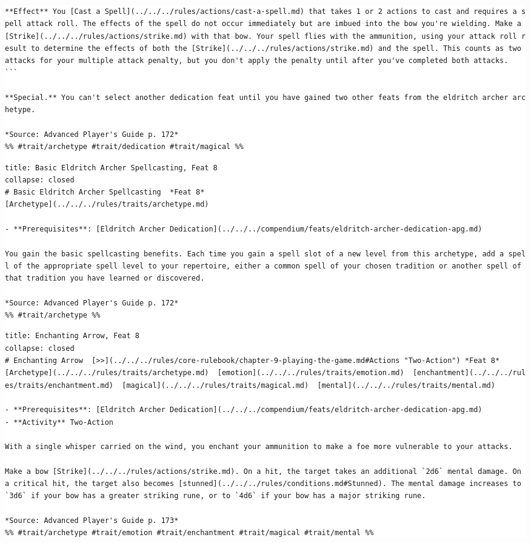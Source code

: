 ````ad-embed-feat
**Effect** You [Cast a Spell](../../../rules/actions/cast-a-spell.md) that takes 1 or 2 actions to cast and requires a spell attack roll. The effects of the spell do not occur immediately but are imbued into the bow you're wielding. Make a [Strike](../../../rules/actions/strike.md) with that bow. Your spell flies with the ammunition, using your attack roll result to determine the effects of both the [Strike](../../../rules/actions/strike.md) and the spell. This counts as two attacks for your multiple attack penalty, but you don't apply the penalty until after you've completed both attacks.
```

**Special.** You can't select another dedication feat until you have gained two other feats from the eldritch archer archetype.

*Source: Advanced Player's Guide p. 172*  
%% #trait/archetype #trait/dedication #trait/magical %%
````  

```ad-embed-feat
title: Basic Eldritch Archer Spellcasting, Feat 8
collapse: closed
# Basic Eldritch Archer Spellcasting  *Feat 8*  
[Archetype](../../../rules/traits/archetype.md)  

- **Prerequisites**: [Eldritch Archer Dedication](../../../compendium/feats/eldritch-archer-dedication-apg.md)

You gain the basic spellcasting benefits. Each time you gain a spell slot of a new level from this archetype, add a spell of the appropriate spell level to your repertoire, either a common spell of your chosen tradition or another spell of that tradition you have learned or discovered.

*Source: Advanced Player's Guide p. 172*  
%% #trait/archetype %%
```  

```ad-embed-feat
title: Enchanting Arrow, Feat 8
collapse: closed
# Enchanting Arrow  [>>](../../../rules/core-rulebook/chapter-9-playing-the-game.md#Actions "Two-Action") *Feat 8*  
[Archetype](../../../rules/traits/archetype.md)  [emotion](../../../rules/traits/emotion.md)  [enchantment](../../../rules/traits/enchantment.md)  [magical](../../../rules/traits/magical.md)  [mental](../../../rules/traits/mental.md)  

- **Prerequisites**: [Eldritch Archer Dedication](../../../compendium/feats/eldritch-archer-dedication-apg.md)
- **Activity** Two-Action

With a single whisper carried on the wind, you enchant your ammunition to make a foe more vulnerable to your attacks.

Make a bow [Strike](../../../rules/actions/strike.md). On a hit, the target takes an additional `2d6` mental damage. On a critical hit, the target also becomes [stunned](../../../rules/conditions.md#Stunned). The mental damage increases to `3d6` if your bow has a greater striking rune, or to `4d6` if your bow has a major striking rune.

*Source: Advanced Player's Guide p. 173*  
%% #trait/archetype #trait/emotion #trait/enchantment #trait/magical #trait/mental %%
```  
